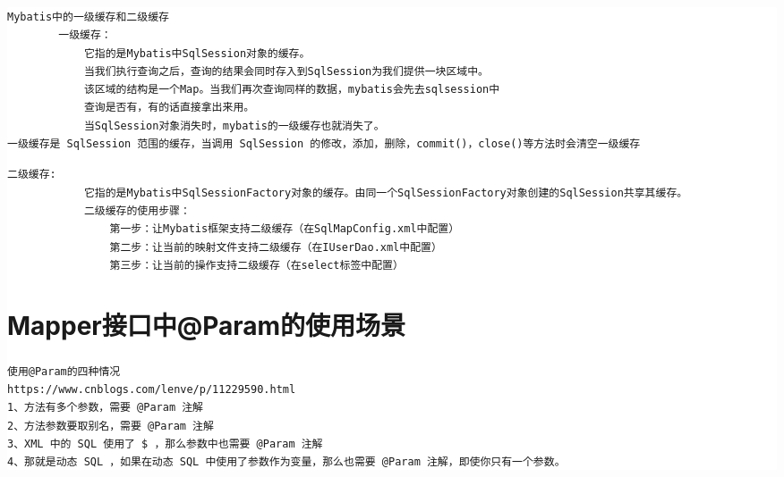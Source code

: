 ```
Mybatis中的一级缓存和二级缓存
		一级缓存：
			它指的是Mybatis中SqlSession对象的缓存。
			当我们执行查询之后，查询的结果会同时存入到SqlSession为我们提供一块区域中。
			该区域的结构是一个Map。当我们再次查询同样的数据，mybatis会先去sqlsession中
			查询是否有，有的话直接拿出来用。
			当SqlSession对象消失时，mybatis的一级缓存也就消失了。
一级缓存是 SqlSession 范围的缓存，当调用 SqlSession 的修改，添加，删除，commit()，close()等方法时会清空一级缓存
```

```
二级缓存:
			它指的是Mybatis中SqlSessionFactory对象的缓存。由同一个SqlSessionFactory对象创建的SqlSession共享其缓存。
			二级缓存的使用步骤：
				第一步：让Mybatis框架支持二级缓存（在SqlMapConfig.xml中配置）
				第二步：让当前的映射文件支持二级缓存（在IUserDao.xml中配置）
				第三步：让当前的操作支持二级缓存（在select标签中配置）
```

# Mapper接口中@Param的使用场景

```
使用@Param的四种情况
https://www.cnblogs.com/lenve/p/11229590.html
1、方法有多个参数，需要 @Param 注解
2、方法参数要取别名，需要 @Param 注解
3、XML 中的 SQL 使用了 $ ，那么参数中也需要 @Param 注解
4、那就是动态 SQL ，如果在动态 SQL 中使用了参数作为变量，那么也需要 @Param 注解，即使你只有一个参数。
```

